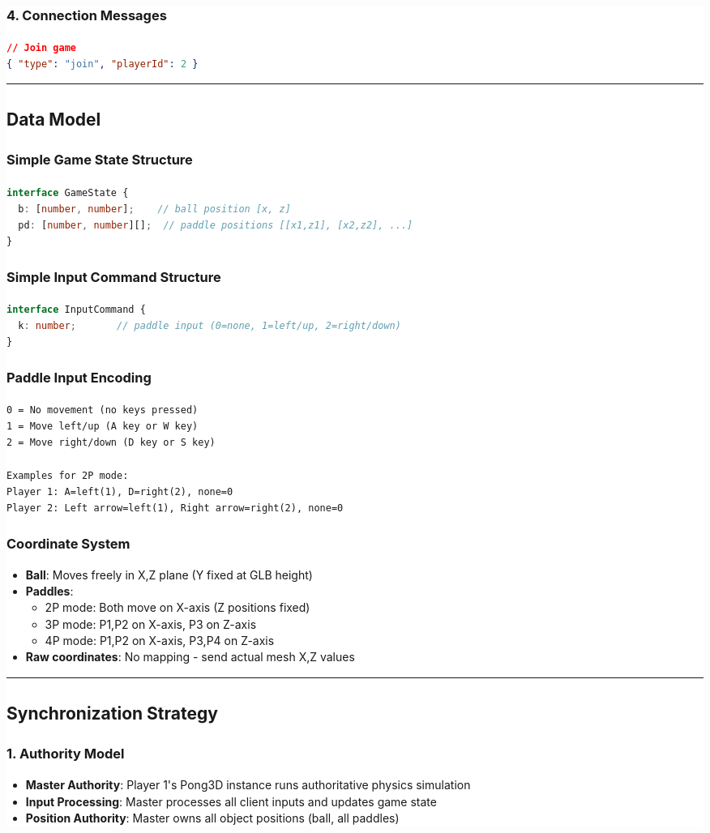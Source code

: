 ### 4. Connection Messages
```json
// Join game
{ "type": "join", "playerId": 2 }
```

---

## Data Model

### Simple Game State Structure
```typescript
interface GameState {
  b: [number, number];    // ball position [x, z]
  pd: [number, number][];  // paddle positions [[x1,z1], [x2,z2], ...] 
}
```

### Simple Input Command Structure  
```typescript
interface InputCommand {
  k: number;       // paddle input (0=none, 1=left/up, 2=right/down)
}
```

### Paddle Input Encoding
```
0 = No movement (no keys pressed)
1 = Move left/up (A key or W key) 
2 = Move right/down (D key or S key)

Examples for 2P mode:
Player 1: A=left(1), D=right(2), none=0
Player 2: Left arrow=left(1), Right arrow=right(2), none=0
```

### Coordinate System
- **Ball**: Moves freely in X,Z plane (Y fixed at GLB height)
- **Paddles**: 
  - 2P mode: Both move on X-axis (Z positions fixed)
  - 3P mode: P1,P2 on X-axis, P3 on Z-axis
  - 4P mode: P1,P2 on X-axis, P3,P4 on Z-axis
- **Raw coordinates**: No mapping - send actual mesh X,Z values

---

## Synchronization Strategy

### 1. Authority Model
- **Master Authority**: Player 1's Pong3D instance runs authoritative physics simulation
- **Input Processing**: Master processes all client inputs and updates game state
- **Position Authority**: Master owns all object positions (ball, all paddles)
